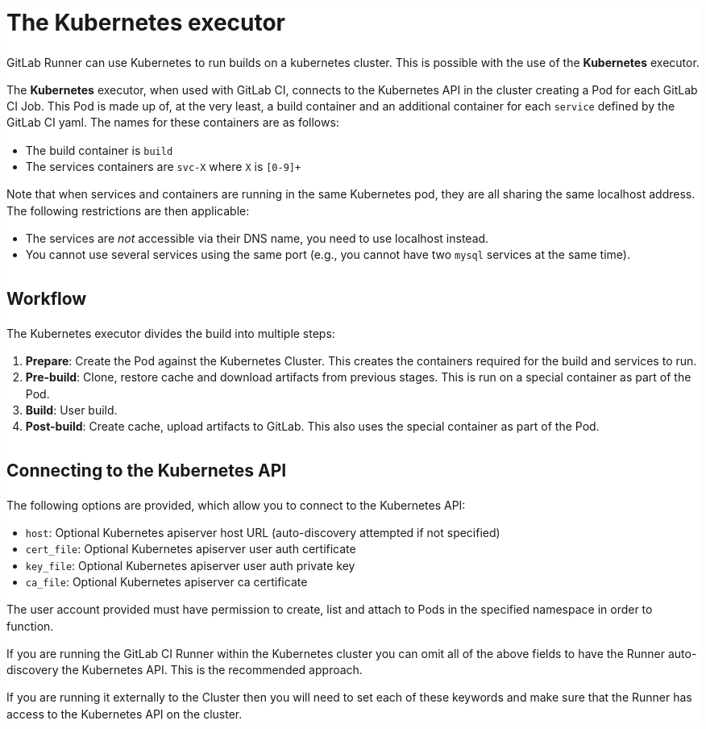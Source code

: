 # The Kubernetes executor

GitLab Runner can use Kubernetes to run builds on a kubernetes cluster. This is
possible with the use of the **Kubernetes** executor.

The **Kubernetes** executor, when used with GitLab CI, connects to the Kubernetes
API in the cluster creating a Pod for each GitLab CI Job. This Pod is made
up of, at the very least, a build container and an additional container for each
`service` defined by the GitLab CI yaml. The names for these containers
are as follows:

- The build container is `build`
- The services containers are `svc-X` where `X` is `[0-9]+`

Note that when services and containers are running in the same Kubernetes
pod, they are all sharing the same localhost address. The following restrictions
are then applicable:

- The services are *not* accessible via their DNS name, you need to use localhost
  instead.
- You cannot use several services using the same port (e.g., you cannot have two
  `mysql` services at the same time).

## Workflow

The Kubernetes executor divides the build into multiple steps:

1. **Prepare**: Create the Pod against the Kubernetes Cluster.
	This creates the containers required for the build and services to run.
1. **Pre-build**: Clone, restore cache and download artifacts from previous
   stages. This is run on a special container as part of the Pod.
1. **Build**: User build.
1. **Post-build**: Create cache, upload artifacts to GitLab. This also uses
   the special container as part of the Pod.

## Connecting to the Kubernetes API

The following options are provided, which allow you to connect to the Kubernetes API:

- `host`: Optional Kubernetes apiserver host URL (auto-discovery attempted if not specified)
- `cert_file`: Optional Kubernetes apiserver user auth certificate
- `key_file`: Optional Kubernetes apiserver user auth private key
- `ca_file`: Optional Kubernetes apiserver ca certificate

The user account provided must have permission to create, list and attach to Pods in
the specified namespace in order to function.

If you are running the GitLab CI Runner within the Kubernetes cluster you can omit
all of the above fields to have the Runner auto-discovery the Kubernetes API. This
is the recommended approach.

If you are running it externally to the Cluster then you will need to set each
of these keywords and make sure that the Runner has access to the Kubernetes API
on the cluster.


[k8s-host-path-volume-docs]: https://kubernetes.io/docs/concepts/storage/volumes/#hostpath
[k8s-pvc-volume-docs]: https://kubernetes.io/docs/concepts/storage/volumes/#persistentvolumeclaim
[k8s-secret-volume-docs]: https://kubernetes.io/docs/concepts/storage/volumes/#secret
[k8s-config-map-docs]: https://kubernetes.io/docs/tasks/configure-pod-container/configure-pod-configmap/
[advanced-configuration-helper-image]: ../configuration/advanced-configuration.md#helper-image